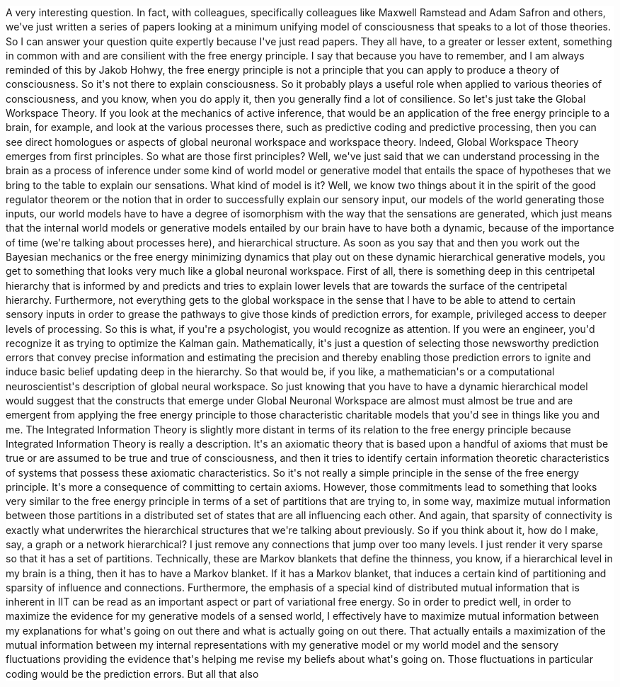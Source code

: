 A very interesting question. In fact, with colleagues, specifically colleagues like Maxwell Ramstead and Adam Safron and others, we've just written a series of papers looking at a minimum unifying model of consciousness that speaks to a lot of those theories. So I can answer your question quite expertly because I've just read papers. They all have, to a greater or lesser extent, something in common with and are consilient with the free energy principle. I say that because you have to remember, and I am always reminded of this by Jakob Hohwy, the free energy principle is not a principle that you can apply to produce a theory of consciousness. So it's not there to explain consciousness. So it probably plays a useful role when applied to various theories of consciousness, and you know, when you do apply it, then you generally find a lot of consilience. So let's just take the Global Workspace Theory. If you look at the mechanics of active inference, that would be an application of the free energy principle to a brain, for example, and look at the various processes there, such as predictive coding and predictive processing, then you can see direct homologues or aspects of global neuronal workspace and workspace theory. Indeed, Global Workspace Theory emerges from first principles. So what are those first principles? Well, we've just said that we can understand processing in the brain as a process of inference under some kind of world model or generative model that entails the space of hypotheses that we bring to the table to explain our sensations. What kind of model is it? Well, we know two things about it in the spirit of the good regulator theorem or the notion that in order to successfully explain our sensory input, our models of the world generating those inputs, our world models have to have a degree of isomorphism with the way that the sensations are generated, which just means that the internal world models or generative models entailed by our brain have to have both a dynamic, because of the importance of time (we're talking about processes here), and hierarchical structure. As soon as you say that and then you work out the Bayesian mechanics or the free energy minimizing dynamics that play out on these dynamic hierarchical generative models, you get to something that looks very much like a global neuronal workspace. First of all, there is something deep in this centripetal hierarchy that is informed by and predicts and tries to explain lower levels that are towards the surface of the centripetal hierarchy. Furthermore, not everything gets to the global workspace in the sense that I have to be able to attend to certain sensory inputs in order to grease the pathways to give those kinds of prediction errors, for example, privileged access to deeper levels of processing. So this is what, if you're a psychologist, you would recognize as attention. If you were an engineer, you'd recognize it as trying to optimize the Kalman gain. Mathematically, it's just a question of selecting those newsworthy prediction errors that convey precise information and estimating the precision and thereby enabling those prediction errors to ignite and induce basic belief updating deep in the hierarchy. So that would be, if you like, a mathematician's or a computational neuroscientist's description of global neural workspace. So just knowing that you have to have a dynamic hierarchical model would suggest that the constructs that emerge under Global Neuronal Workspace are almost must almost be true and are emergent from applying the free energy principle to those characteristic charitable models that you'd see in things like you and me. The Integrated Information Theory is slightly more distant in terms of its relation to the free energy principle because Integrated Information Theory is really a description. It's an axiomatic theory that is based upon a handful of axioms that must be true or are assumed to be true and true of consciousness, and then it tries to identify certain information theoretic characteristics of systems that possess these axiomatic characteristics. So it's not really a simple principle in the sense of the free energy principle. It's more a consequence of committing to certain axioms. However, those commitments lead to something that looks very similar to the free energy principle in terms of a set of partitions that are trying to, in some way, maximize mutual information between those partitions in a distributed set of states that are all influencing each other. And again, that sparsity of connectivity is exactly what underwrites the hierarchical structures that we're talking about previously. So if you think about it, how do I make, say, a graph or a network hierarchical? I just remove any connections that jump over too many levels. I just render it very sparse so that it has a set of partitions. Technically, these are Markov blankets that define the thinness, you know, if a hierarchical level in my brain is a thing, then it has to have a Markov blanket. If it has a Markov blanket, that induces a certain kind of partitioning and sparsity of influence and connections. Furthermore, the emphasis of a special kind of distributed mutual information that is inherent in IIT can be read as an important aspect or part of variational free energy. So in order to predict well, in order to maximize the evidence for my generative models of a sensed world, I effectively have to maximize mutual information between my explanations for what's going on out there and what is actually going on out there. That actually entails a maximization of the mutual information between my internal representations with my generative model or my world model and the sensory fluctuations providing the evidence that's helping me revise my beliefs about what's going on. Those fluctuations in particular coding would be the prediction errors. But all that also